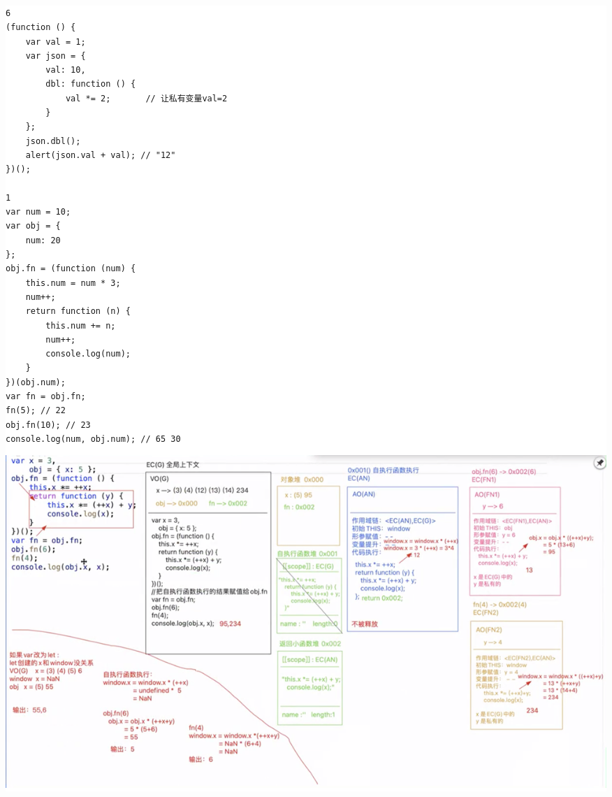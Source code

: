 ````
6
(function () {
    var val = 1;
    var json = {
        val: 10,
        dbl: function () {
            val *= 2;       // 让私有变量val=2
        }
    };
    json.dbl();
    alert(json.val + val); // "12"
})();

1
var num = 10;
var obj = {
    num: 20
};
obj.fn = (function (num) {
    this.num = num * 3;
    num++;
    return function (n) {
        this.num += n;
        num++;
        console.log(num);
    }
})(obj.num);
var fn = obj.fn;
fn(5); // 22
obj.fn(10); // 23
console.log(num, obj.num); // 65 30

````
![](../img/this-var&let.png)
